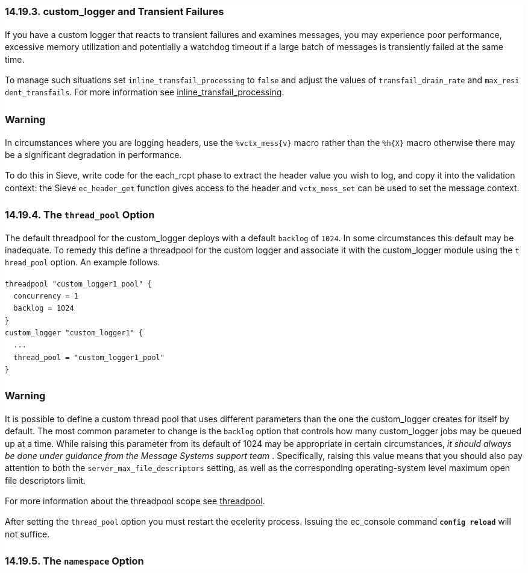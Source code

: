 ### 14.19.3. custom_logger and Transient Failures

If you have a custom logger that reacts to transient failures and examines messages, you may experience poor performance, excessive memory utilization and potentially a watchdog timeout if a large batch of messages is transiently failed at the same time.

To manage such situations set `inline_transfail_processing` to `false` and adjust the values of `transfail_drain_rate` and `max_resident_transfails`. For more information see [inline_transfail_processing](conf.ref.inline_transfail_processing.php "inline_transfail_processing").

### Warning

In circumstances where you are logging headers, use the `%vctx_mess{v}` macro rather than the `%h{X}` macro otherwise there may be a significant degradation in performance.

To do this in Sieve, write code for the each_rcpt phase to extract the header value you wish to log, and copy it into the validation context: the Sieve `ec_header_get` function gives access to the header and `vctx_mess_set` can be used to set the message context.

### 14.19.4. The `thread_pool` Option

The default threadpool for the custom_logger deploys with a default `backlog` of `1024`. In some circumstances this default may be inadequate. To remedy this define a threadpool for the custom logger and associate it with the custom_logger module using the `thread_pool` option. An example follows.

```
threadpool "custom_logger1_pool" {
  concurrency = 1
  backlog = 1024
}
custom_logger "custom_logger1" {
  ...
  thread_pool = "custom_logger1_pool"
}
```

### Warning

It is possible to define a custom thread pool that uses different parameters than the one the custom_logger creates for itself by default. The most common parameter to change is the `backlog` option that controls how many custom_logger jobs may be queued up at a time. While raising this parameter from its default of 1024 may be appropriate in certain circumstances, *it should always be done under guidance from the Message Systems support team* . Specifically, raising this value means that you should also pay attention to both the `server_max_file_descriptors` setting, as well as the corresponding operating-system level maximum open file descriptors limit.

For more information about the threadpool scope see [threadpool](conf.ref.threadpool.php "threadpool").

After setting the `thread_pool` option you must restart the ecelerity process. Issuing the ec_console command **`config reload`**         will not suffice.

### 14.19.5. The `namespace` Option
